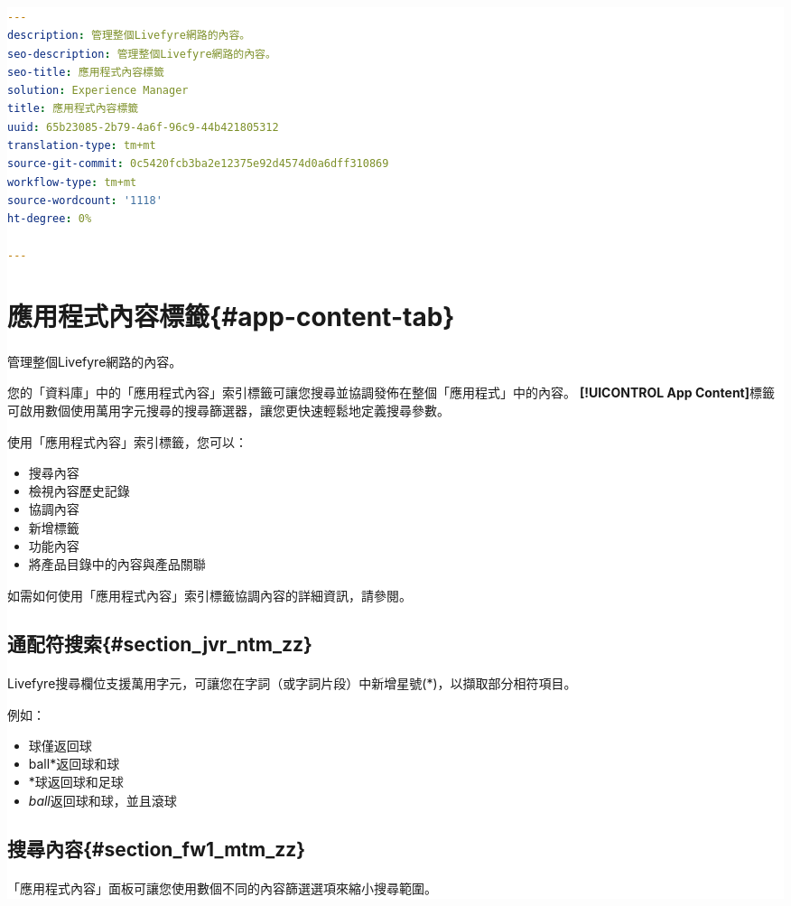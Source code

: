 ```yaml
---
description: 管理整個Livefyre網路的內容。
seo-description: 管理整個Livefyre網路的內容。
seo-title: 應用程式內容標籤
solution: Experience Manager
title: 應用程式內容標籤
uuid: 65b23085-2b79-4a6f-96c9-44b421805312
translation-type: tm+mt
source-git-commit: 0c5420fcb3ba2e12375e92d4574d0a6dff310869
workflow-type: tm+mt
source-wordcount: '1118'
ht-degree: 0%

---
```



# 應用程式內容標籤{#app-content-tab}

管理整個Livefyre網路的內容。

您的「資料庫」中的「應用程式內容」索引標籤可讓您搜尋並協調發佈在整個「應用程式」中的內容。 **[!UICONTROL App Content]**&#x200B;標籤可啟用數個使用萬用字元搜尋的搜尋篩選器，讓您更快速輕鬆地定義搜尋參數。

使用「應用程式內容」索引標籤，您可以：

* 搜尋內容
* 檢視內容歷史記錄
* 協調內容
* 新增標籤
* 功能內容
* 將產品目錄中的內容與產品關聯

如需如何使用「應用程式內容」索引標籤協調內容的詳細資訊，請參閱[](../c-features-livefyre/c-about-moderation/c-moderate-content-using-app-content.md#c_moderate_content_using_app_content)。

## 通配符搜索{#section_jvr_ntm_zz}

Livefyre搜尋欄位支援萬用字元，可讓您在字詞（或字詞片段）中新增星號(*)，以擷取部分相符項目。

例如：

* 球僅返回球
* ball*返回球和球
* *球返回球和足球
* *ball*返回球和球，並且滾球

## 搜尋內容{#section_fw1_mtm_zz}

「應用程式內容」面板可讓您使用數個不同的內容篩選選項來縮小搜尋範圍。
